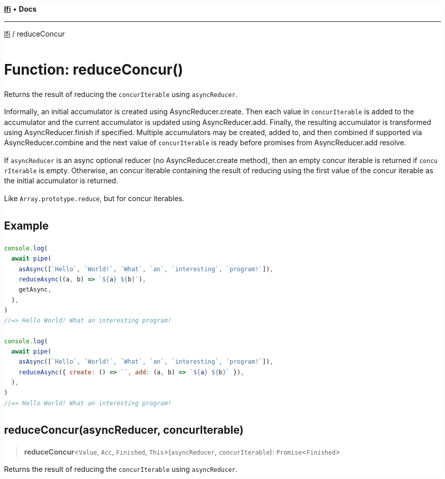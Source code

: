 [**lfi**](../readme.md) • **Docs**

---

[lfi](../globals.md) / reduceConcur

# Function: reduceConcur()

Returns the result of reducing the `concurIterable` using `asyncReducer`.

Informally, an initial accumulator is created using AsyncReducer.create. Then
each value in `concurIterable` is added to the accumulator and the current
accumulator is updated using AsyncReducer.add. Finally, the resulting
accumulator is transformed using AsyncReducer.finish if specified. Multiple
accumulators may be created, added to, and then combined if supported via
AsyncReducer.combine and the next value of `concurIterable` is ready before
promises from AsyncReducer.add resolve.

If `asyncReducer` is an async optional reducer (no AsyncReducer.create method),
then an empty concur iterable is returned if `concurIterable` is empty.
Otherwise, an concur iterable containing the result of reducing using the first
value of the concur iterable as the initial accumulator is returned.

Like `Array.prototype.reduce`, but for concur iterables.

## Example

```js
console.log(
  await pipe(
    asAsync([`Hello`, `World!`, `What`, `an`, `interesting`, `program!`]),
    reduceAsync((a, b) => `${a} ${b}`),
    getAsync,
  ),
)
//=> Hello World! What an interesting program!

console.log(
  await pipe(
    asAsync([`Hello`, `World!`, `What`, `an`, `interesting`, `program!`]),
    reduceAsync({ create: () => ``, add: (a, b) => `${a} ${b}` }),
  ),
)
//=> Hello World! What an interesting program!
```

## reduceConcur(asyncReducer, concurIterable)

> **reduceConcur**\<`Value`, `Acc`, `Finished`, `This`\>(`asyncReducer`,
> `concurIterable`): `Promise`\<`Finished`\>

Returns the result of reducing the `concurIterable` using `asyncReducer`.
